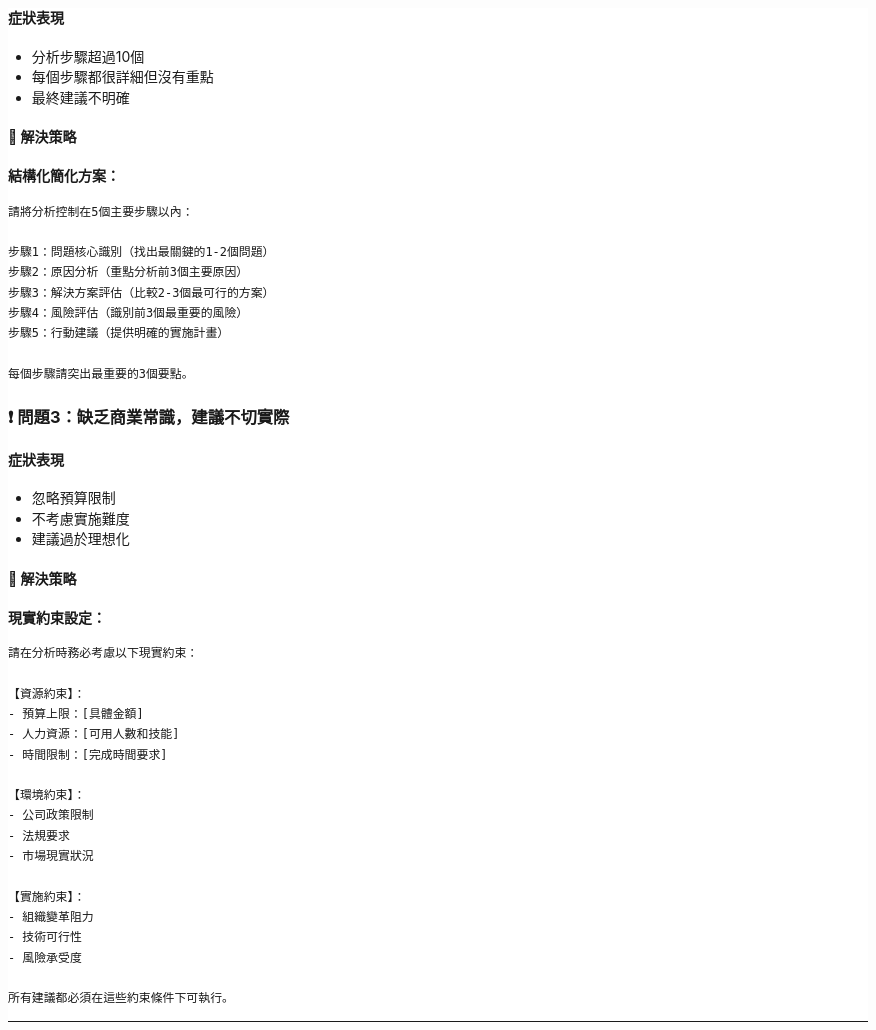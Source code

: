 #### 症狀表現
- 分析步驟超過10個
- 每個步驟都很詳細但沒有重點
- 最終建議不明確

#### 🔨 解決策略

**結構化簡化方案：**
```
請將分析控制在5個主要步驟以內：

步驟1：問題核心識別（找出最關鍵的1-2個問題）
步驟2：原因分析（重點分析前3個主要原因）
步驟3：解決方案評估（比較2-3個最可行的方案）
步驟4：風險評估（識別前3個最重要的風險）
步驟5：行動建議（提供明確的實施計畫）

每個步驟請突出最重要的3個要點。
```

### ❗ 問題3：缺乏商業常識，建議不切實際

#### 症狀表現
- 忽略預算限制
- 不考慮實施難度
- 建議過於理想化

#### 🔨 解決策略

**現實約束設定：**
```
請在分析時務必考慮以下現實約束：

【資源約束】：
- 預算上限：[具體金額]
- 人力資源：[可用人數和技能]
- 時間限制：[完成時間要求]

【環境約束】：
- 公司政策限制
- 法規要求
- 市場現實狀況

【實施約束】：
- 組織變革阻力
- 技術可行性
- 風險承受度

所有建議都必須在這些約束條件下可執行。
```

---
